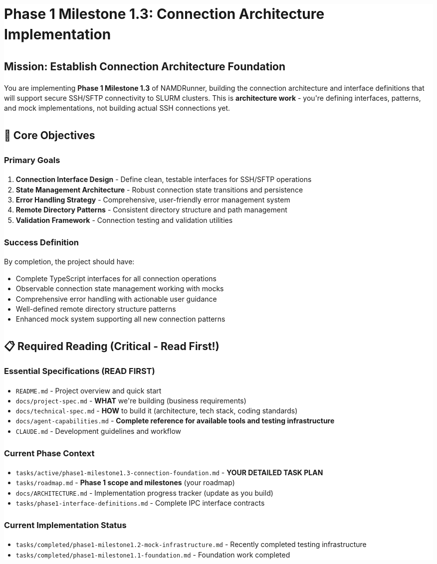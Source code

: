 # Phase 1 Milestone 1.3: Connection Architecture Implementation

## Mission: Establish Connection Architecture Foundation

You are implementing **Phase 1 Milestone 1.3** of NAMDRunner, building the connection architecture and interface definitions that will support secure SSH/SFTP connectivity to SLURM clusters. This is **architecture work** - you're defining interfaces, patterns, and mock implementations, not building actual SSH connections yet.

## 🎯 Core Objectives

### Primary Goals
1. **Connection Interface Design** - Define clean, testable interfaces for SSH/SFTP operations
2. **State Management Architecture** - Robust connection state transitions and persistence
3. **Error Handling Strategy** - Comprehensive, user-friendly error management system
4. **Remote Directory Patterns** - Consistent directory structure and path management
5. **Validation Framework** - Connection testing and validation utilities

### Success Definition
By completion, the project should have:
- Complete TypeScript interfaces for all connection operations
- Observable connection state management working with mocks
- Comprehensive error handling with actionable user guidance
- Well-defined remote directory structure patterns
- Enhanced mock system supporting all new connection patterns

## 📋 Required Reading (Critical - Read First!)

### Essential Specifications (READ FIRST)
- `README.md` - Project overview and quick start
- `docs/project-spec.md` - **WHAT** we're building (business requirements)
- `docs/technical-spec.md` - **HOW** to build it (architecture, tech stack, coding standards)
- `docs/agent-capabilities.md` - **Complete reference for available tools and testing infrastructure**
- `CLAUDE.md` - Development guidelines and workflow

### Current Phase Context
- `tasks/active/phase1-milestone1.3-connection-foundation.md` - **YOUR DETAILED TASK PLAN**
- `tasks/roadmap.md` - **Phase 1 scope and milestones** (your roadmap)
- `docs/ARCHITECTURE.md` - Implementation progress tracker (update as you build)
- `tasks/phase1-interface-definitions.md` - Complete IPC interface contracts

### Current Implementation Status  
- `tasks/completed/phase1-milestone1.2-mock-infrastructure.md` - Recently completed testing infrastructure
- `tasks/completed/phase1-milestone1.1-foundation.md` - Foundation work completed
